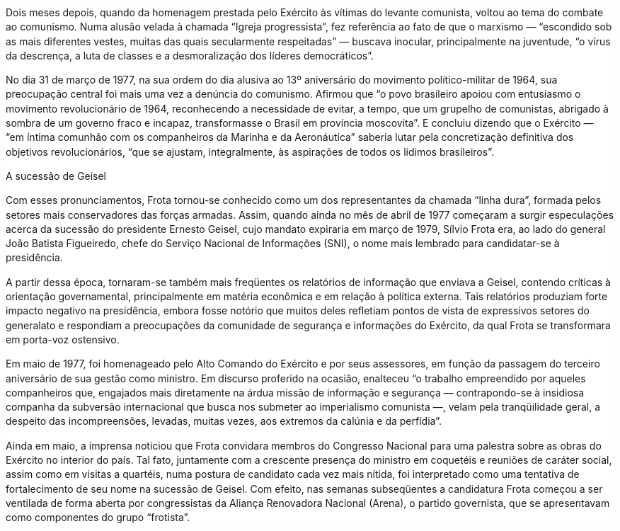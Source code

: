 Dois meses depois, quando da homenagem prestada pelo Exército às vítimas
do levante comunista, voltou ao tema do combate ao comunismo. Numa
alusão velada à chamada “Igreja progressista”, fez referência ao fato de
que o marxismo — “escondido sob as mais diferentes vestes, muitas das
quais secularmente respeitadas” — buscava inocular, principalmente na
juventude, “o vírus da descrença, a luta de classes e a desmoralização
dos líderes democráticos”.

No dia 31 de março de 1977, na sua ordem do dia alusiva ao 13º
aniversário do movimento político-militar de 1964, sua preocupação
central foi mais uma vez a denúncia do comunismo. Afirmou que “o povo
brasileiro apoiou com entusiasmo o movimento revolucionário de 1964,
reconhecendo a necessidade de evitar, a tempo, que um grupelho de
comunistas, abrigado à sombra de um governo fraco e incapaz,
transformasse o Brasil em província moscovita”. E concluiu dizendo que o
Exército — “em íntima comunhão com os companheiros da Marinha e da
Aeronáutica” saberia lutar pela concretização definitiva dos objetivos
revolucionários, “que se ajustam, integralmente, às aspirações de todos
os lídimos brasileiros”.

A sucessão de Geisel

Com esses pronunciamentos, Frota tornou-se conhecido como um dos
representantes da chamada “linha dura”, formada pelos setores mais
conservadores das forças armadas. Assim, quando ainda no mês de abril de
1977 começaram a surgir especulações acerca da sucessão do presidente
Ernesto Geisel, cujo mandato expiraria em março de 1979, Sílvio Frota
era, ao lado do general João Batista Figueiredo, chefe do Serviço
Nacional de Informações (SNI), o nome mais lembrado para candidatar-se à
presidência.

A partir dessa época, tornaram-se também mais freqüentes os relatórios
de informação que enviava a Geisel, contendo críticas à orientação
governamental, principalmente em matéria econômica e em relação à
política externa. Tais relatórios produziam forte impacto negativo na
presidência, embora fosse notório que muitos deles refletiam pontos de
vista de expressivos setores do generalato e respondiam a preocupações
da comunidade de segurança e informações do Exército, da qual Frota se
transformara em porta-voz ostensivo.

Em maio de 1977, foi homenageado pelo Alto Comando do Exército e por
seus assessores, em função da passagem do terceiro aniversário de sua
gestão como ministro. Em discurso proferido na ocasião, enalteceu “o
trabalho empreendido por aqueles companheiros que, engajados mais
diretamente na árdua missão de informação e segurança — contrapondo-se à
insidiosa companha da subversão internacional que busca nos submeter ao
imperialismo comunista —, velam pela tranqüilidade geral, a despeito das
incompreensões, levadas, muitas vezes, aos extremos da calúnia e da
perfídia”.

Ainda em maio, a imprensa noticiou que Frota convidara membros do
Congresso Nacional para uma palestra sobre as obras do Exército no
interior do país. Tal fato, juntamente com a crescente presença do
ministro em coquetéis e reuniões de caráter social, assim como em
visitas a quartéis, numa postura de candidato cada vez mais nítida, foi
interpretado como uma tentativa de fortalecimento de seu nome na
sucessão de Geisel. Com efeito, nas semanas subseqüentes a candidatura
Frota começou a ser ventilada de forma aberta por congressistas da
Aliança Renovadora Nacional (Arena), o partido governista, que se
apresentavam como componentes do grupo “frotista”.
